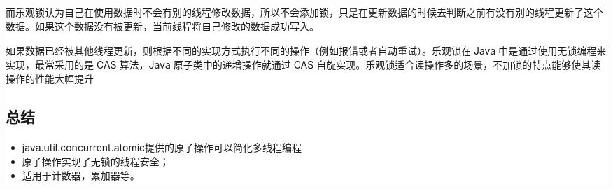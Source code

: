 而乐观锁认为自己在使用数据时不会有别的线程修改数据，所以不会添加锁，只是在更新数据的时候去判断之前有没有别的线程更新了这个数据。如果这个数据没有被更新，当前线程将自己修改的数据成功写入。

如果数据已经被其他线程更新，则根据不同的实现方式执行不同的操作（例如报错或者自动重试）。乐观锁在 Java 中是通过使用无锁编程来实现，最常采用的是 CAS 算法，Java 原子类中的递增操作就通过 CAS 自旋实现。乐观锁适合读操作多的场景，不加锁的特点能够使其读操作的性能大幅提升

## 总结
* java.util.concurrent.atomic提供的原子操作可以简化多线程编程
* 原子操作实现了无锁的线程安全；
* 适用于计数器，累加器等。
